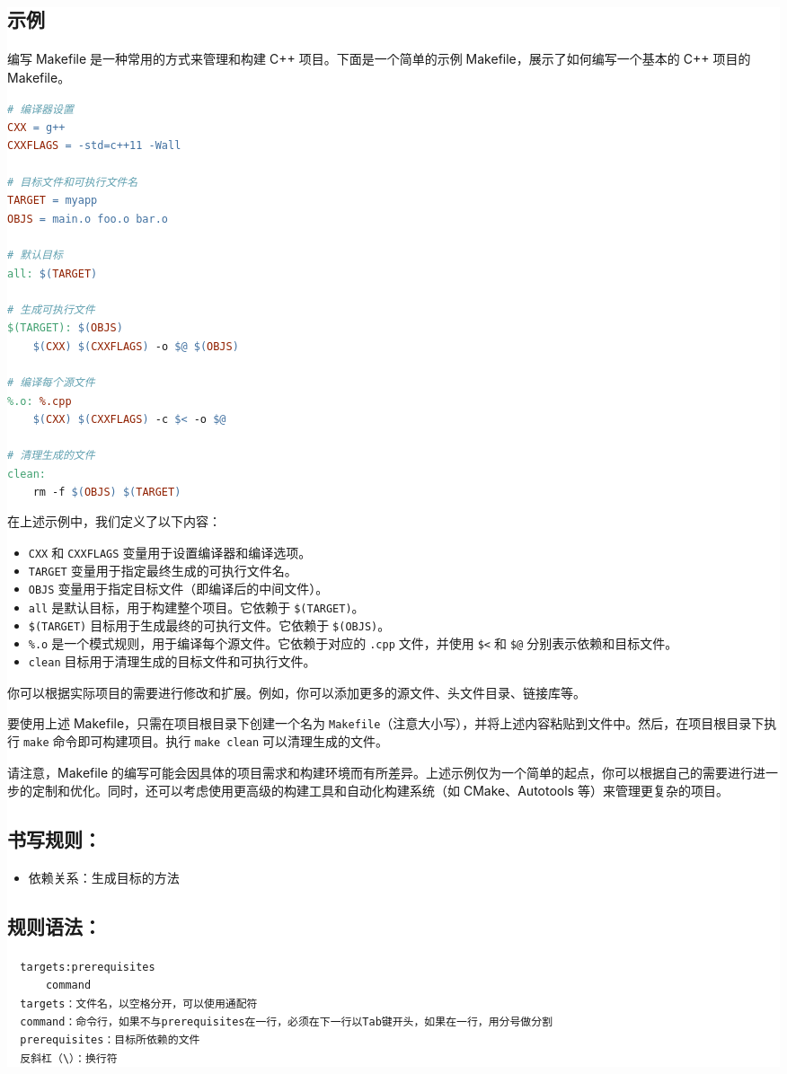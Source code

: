 ## 示例

编写 Makefile 是一种常用的方式来管理和构建 C++ 项目。下面是一个简单的示例 Makefile，展示了如何编写一个基本的 C++ 项目的 Makefile。

```makefile
# 编译器设置
CXX = g++
CXXFLAGS = -std=c++11 -Wall

# 目标文件和可执行文件名
TARGET = myapp
OBJS = main.o foo.o bar.o

# 默认目标
all: $(TARGET)

# 生成可执行文件
$(TARGET): $(OBJS)
	$(CXX) $(CXXFLAGS) -o $@ $(OBJS)

# 编译每个源文件
%.o: %.cpp
	$(CXX) $(CXXFLAGS) -c $< -o $@

# 清理生成的文件
clean:
	rm -f $(OBJS) $(TARGET)
```

在上述示例中，我们定义了以下内容：

- `CXX` 和 `CXXFLAGS` 变量用于设置编译器和编译选项。
- `TARGET` 变量用于指定最终生成的可执行文件名。
- `OBJS` 变量用于指定目标文件（即编译后的中间文件）。
- `all` 是默认目标，用于构建整个项目。它依赖于 `$(TARGET)`。
- `$(TARGET)` 目标用于生成最终的可执行文件。它依赖于 `$(OBJS)`。
- `%.o` 是一个模式规则，用于编译每个源文件。它依赖于对应的 `.cpp` 文件，并使用 `$<` 和 `$@` 分别表示依赖和目标文件。
- `clean` 目标用于清理生成的目标文件和可执行文件。

你可以根据实际项目的需要进行修改和扩展。例如，你可以添加更多的源文件、头文件目录、链接库等。

要使用上述 Makefile，只需在项目根目录下创建一个名为 `Makefile`（注意大小写），并将上述内容粘贴到文件中。然后，在项目根目录下执行 `make` 命令即可构建项目。执行 `make clean` 可以清理生成的文件。

请注意，Makefile 的编写可能会因具体的项目需求和构建环境而有所差异。上述示例仅为一个简单的起点，你可以根据自己的需要进行进一步的定制和优化。同时，还可以考虑使用更高级的构建工具和自动化构建系统（如 CMake、Autotools 等）来管理更复杂的项目。

## 书写规则：

+ 依赖关系：生成目标的方法

## 规则语法：
```
  targets:prerequisites
      command
  targets：文件名，以空格分开，可以使用通配符
  command：命令行，如果不与prerequisites在一行，必须在下一行以Tab键开头，如果在一行，用分号做分割
  prerequisites：目标所依赖的文件
  反斜杠（\）：换行符
```
